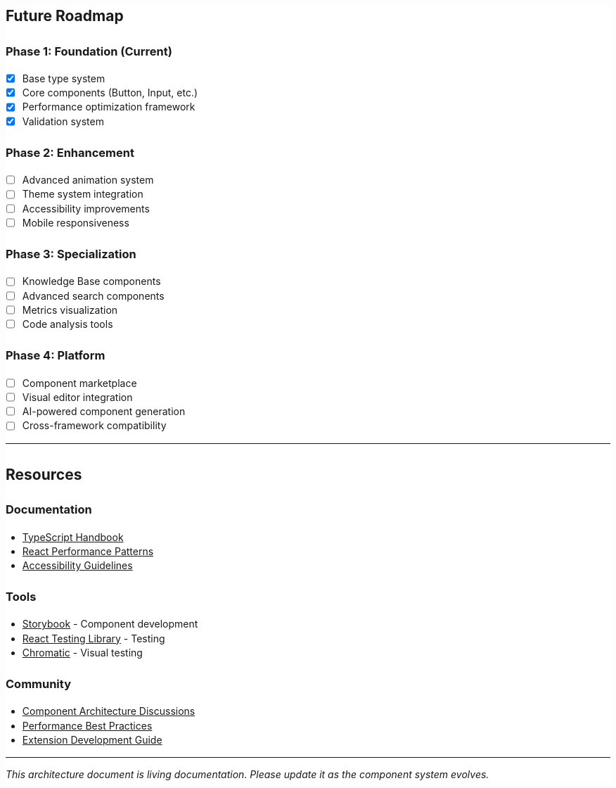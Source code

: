
## Future Roadmap

### Phase 1: Foundation (Current)
- [x] Base type system
- [x] Core components (Button, Input, etc.)
- [x] Performance optimization framework
- [x] Validation system

### Phase 2: Enhancement
- [ ] Advanced animation system
- [ ] Theme system integration
- [ ] Accessibility improvements
- [ ] Mobile responsiveness

### Phase 3: Specialization
- [ ] Knowledge Base components
- [ ] Advanced search components
- [ ] Metrics visualization
- [ ] Code analysis tools

### Phase 4: Platform
- [ ] Component marketplace
- [ ] Visual editor integration
- [ ] AI-powered component generation
- [ ] Cross-framework compatibility

---

## Resources

### Documentation
- [TypeScript Handbook](https://www.typescriptlang.org/docs/)
- [React Performance Patterns](https://react-patterns.com/)
- [Accessibility Guidelines](https://www.w3.org/WAI/ARIA/)

### Tools
- [Storybook](https://storybook.js.org/) - Component development
- [React Testing Library](https://testing-library.com/) - Testing
- [Chromatic](https://www.chromatic.com/) - Visual testing

### Community
- [Component Architecture Discussions](internal-link)
- [Performance Best Practices](internal-link)
- [Extension Development Guide](internal-link)

---

*This architecture document is living documentation. Please update it as the component system evolves.*